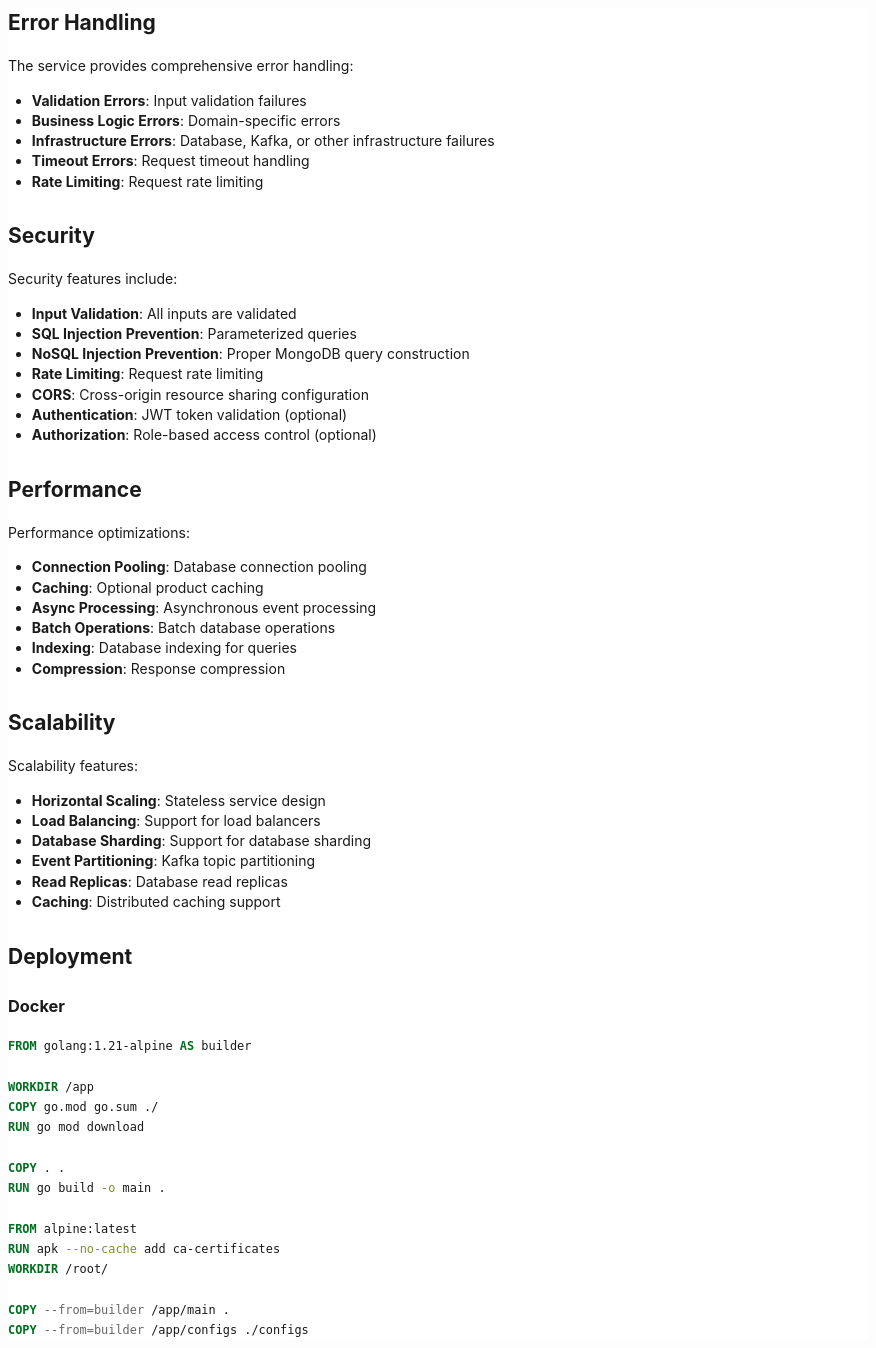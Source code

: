 ## Error Handling

The service provides comprehensive error handling:

- **Validation Errors**: Input validation failures
- **Business Logic Errors**: Domain-specific errors
- **Infrastructure Errors**: Database, Kafka, or other infrastructure failures
- **Timeout Errors**: Request timeout handling
- **Rate Limiting**: Request rate limiting

## Security

Security features include:

- **Input Validation**: All inputs are validated
- **SQL Injection Prevention**: Parameterized queries
- **NoSQL Injection Prevention**: Proper MongoDB query construction
- **Rate Limiting**: Request rate limiting
- **CORS**: Cross-origin resource sharing configuration
- **Authentication**: JWT token validation (optional)
- **Authorization**: Role-based access control (optional)

## Performance

Performance optimizations:

- **Connection Pooling**: Database connection pooling
- **Caching**: Optional product caching
- **Async Processing**: Asynchronous event processing
- **Batch Operations**: Batch database operations
- **Indexing**: Database indexing for queries
- **Compression**: Response compression

## Scalability

Scalability features:

- **Horizontal Scaling**: Stateless service design
- **Load Balancing**: Support for load balancers
- **Database Sharding**: Support for database sharding
- **Event Partitioning**: Kafka topic partitioning
- **Read Replicas**: Database read replicas
- **Caching**: Distributed caching support

## Deployment

### Docker

```dockerfile
FROM golang:1.21-alpine AS builder

WORKDIR /app
COPY go.mod go.sum ./
RUN go mod download

COPY . .
RUN go build -o main .

FROM alpine:latest
RUN apk --no-cache add ca-certificates
WORKDIR /root/

COPY --from=builder /app/main .
COPY --from=builder /app/configs ./configs
```
